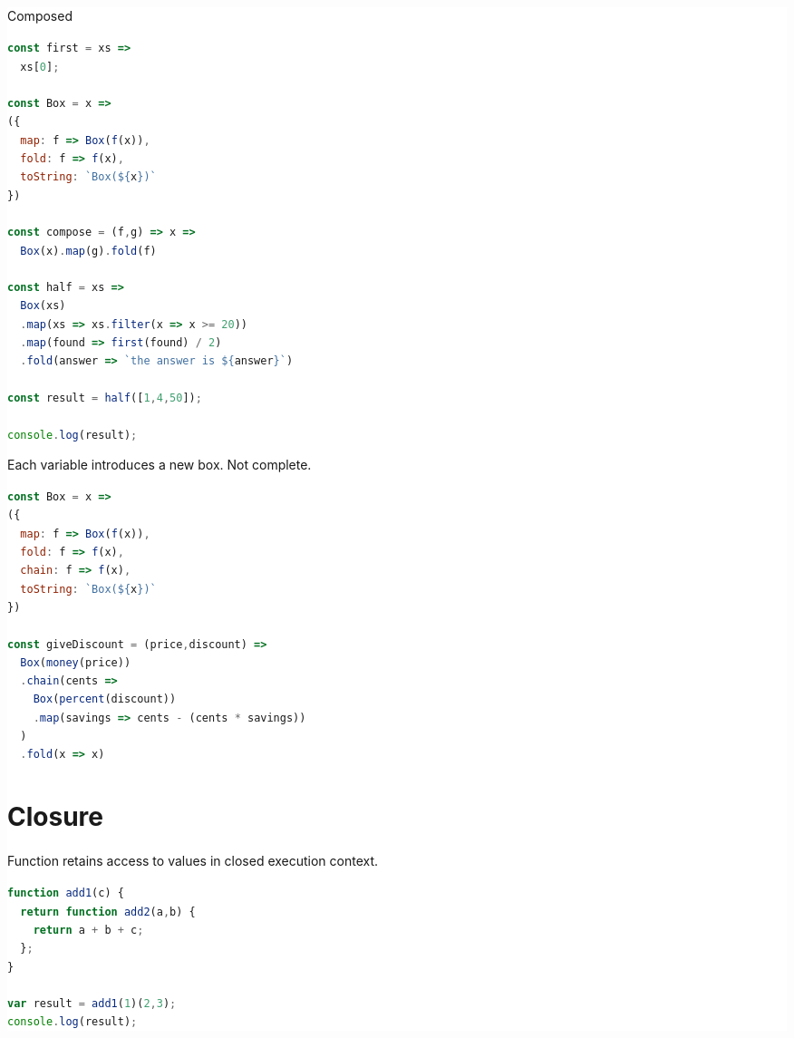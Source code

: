 Composed
```js
const first = xs =>
  xs[0];

const Box = x =>
({
  map: f => Box(f(x)),
  fold: f => f(x),
  toString: `Box(${x})`
})

const compose = (f,g) => x =>
  Box(x).map(g).fold(f)

const half = xs =>
  Box(xs)
  .map(xs => xs.filter(x => x >= 20))
  .map(found => first(found) / 2)
  .fold(answer => `the answer is ${answer}`)

const result = half([1,4,50]);

console.log(result);
```

Each variable introduces a new box. Not complete.
```js
const Box = x =>
({
  map: f => Box(f(x)),
  fold: f => f(x),
  chain: f => f(x),
  toString: `Box(${x})`
})

const giveDiscount = (price,discount) =>
  Box(money(price))
  .chain(cents =>
    Box(percent(discount))
    .map(savings => cents - (cents * savings))
  )
  .fold(x => x)
```

# Closure

Function retains access to values in closed execution context.

```js
function add1(c) {
  return function add2(a,b) {
    return a + b + c;
  };
}

var result = add1(1)(2,3);
console.log(result);
```
